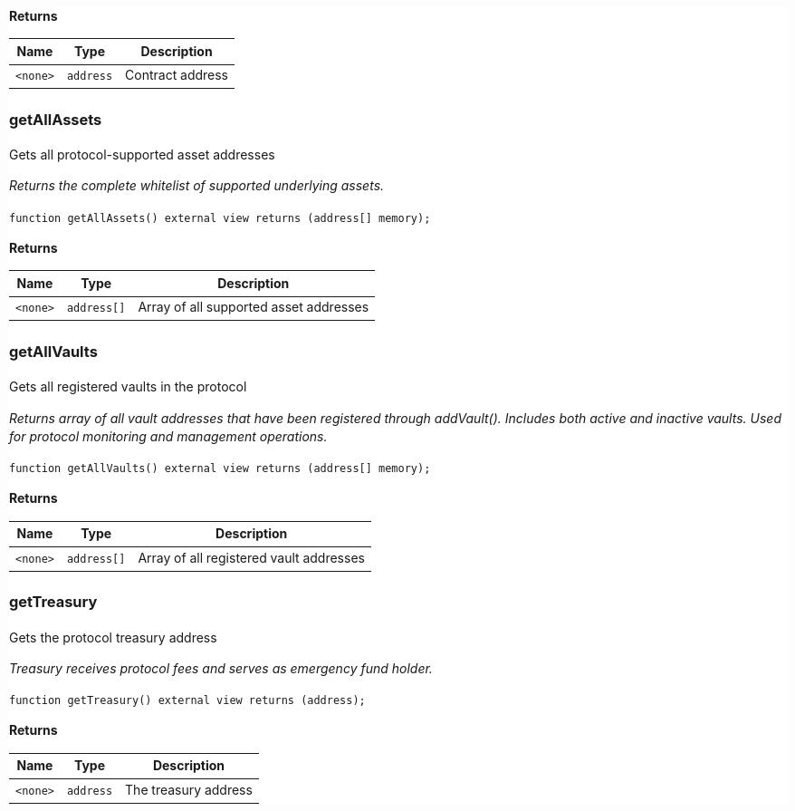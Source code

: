 **Returns**

|Name|Type|Description|
|----|----|-----------|
|`<none>`|`address`|Contract address|


### getAllAssets

Gets all protocol-supported asset addresses

*Returns the complete whitelist of supported underlying assets.*


```solidity
function getAllAssets() external view returns (address[] memory);
```
**Returns**

|Name|Type|Description|
|----|----|-----------|
|`<none>`|`address[]`|Array of all supported asset addresses|


### getAllVaults

Gets all registered vaults in the protocol

*Returns array of all vault addresses that have been registered through addVault().
Includes both active and inactive vaults. Used for protocol monitoring and management operations.*


```solidity
function getAllVaults() external view returns (address[] memory);
```
**Returns**

|Name|Type|Description|
|----|----|-----------|
|`<none>`|`address[]`|Array of all registered vault addresses|


### getTreasury

Gets the protocol treasury address

*Treasury receives protocol fees and serves as emergency fund holder.*


```solidity
function getTreasury() external view returns (address);
```
**Returns**

|Name|Type|Description|
|----|----|-----------|
|`<none>`|`address`|The treasury address|
